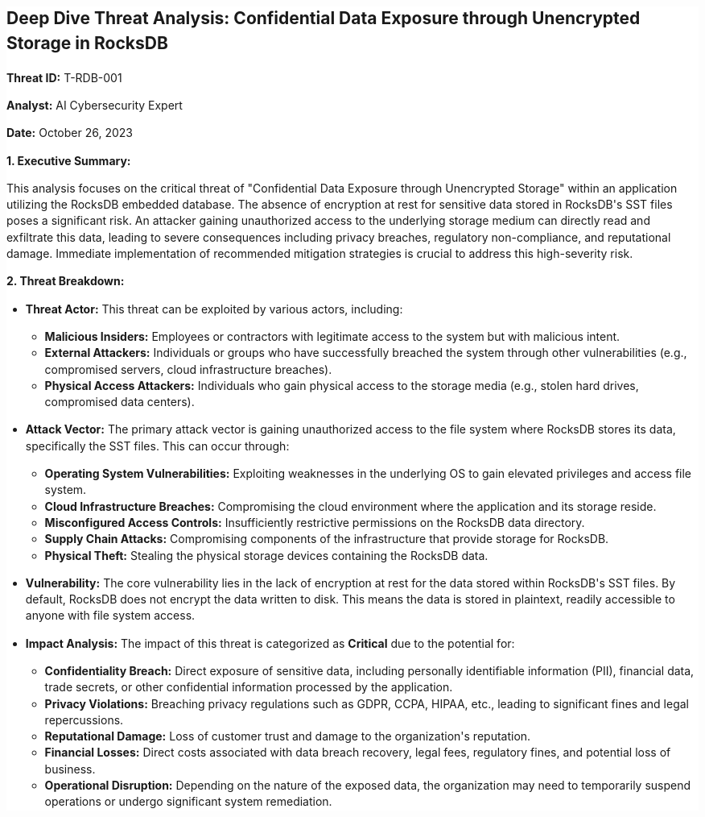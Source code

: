 ## Deep Dive Threat Analysis: Confidential Data Exposure through Unencrypted Storage in RocksDB

**Threat ID:** T-RDB-001

**Analyst:** AI Cybersecurity Expert

**Date:** October 26, 2023

**1. Executive Summary:**

This analysis focuses on the critical threat of "Confidential Data Exposure through Unencrypted Storage" within an application utilizing the RocksDB embedded database. The absence of encryption at rest for sensitive data stored in RocksDB's SST files poses a significant risk. An attacker gaining unauthorized access to the underlying storage medium can directly read and exfiltrate this data, leading to severe consequences including privacy breaches, regulatory non-compliance, and reputational damage. Immediate implementation of recommended mitigation strategies is crucial to address this high-severity risk.

**2. Threat Breakdown:**

* **Threat Actor:**  This threat can be exploited by various actors, including:
    * **Malicious Insiders:** Employees or contractors with legitimate access to the system but with malicious intent.
    * **External Attackers:** Individuals or groups who have successfully breached the system through other vulnerabilities (e.g., compromised servers, cloud infrastructure breaches).
    * **Physical Access Attackers:** Individuals who gain physical access to the storage media (e.g., stolen hard drives, compromised data centers).

* **Attack Vector:** The primary attack vector is gaining unauthorized access to the file system where RocksDB stores its data, specifically the SST files. This can occur through:
    * **Operating System Vulnerabilities:** Exploiting weaknesses in the underlying OS to gain elevated privileges and access file system.
    * **Cloud Infrastructure Breaches:**  Compromising the cloud environment where the application and its storage reside.
    * **Misconfigured Access Controls:**  Insufficiently restrictive permissions on the RocksDB data directory.
    * **Supply Chain Attacks:** Compromising components of the infrastructure that provide storage for RocksDB.
    * **Physical Theft:**  Stealing the physical storage devices containing the RocksDB data.

* **Vulnerability:** The core vulnerability lies in the lack of encryption at rest for the data stored within RocksDB's SST files. By default, RocksDB does not encrypt the data written to disk. This means the data is stored in plaintext, readily accessible to anyone with file system access.

* **Impact Analysis:**  The impact of this threat is categorized as **Critical** due to the potential for:
    * **Confidentiality Breach:** Direct exposure of sensitive data, including personally identifiable information (PII), financial data, trade secrets, or other confidential information processed by the application.
    * **Privacy Violations:**  Breaching privacy regulations such as GDPR, CCPA, HIPAA, etc., leading to significant fines and legal repercussions.
    * **Reputational Damage:** Loss of customer trust and damage to the organization's reputation.
    * **Financial Losses:**  Direct costs associated with data breach recovery, legal fees, regulatory fines, and potential loss of business.
    * **Operational Disruption:**  Depending on the nature of the exposed data, the organization may need to temporarily suspend operations or undergo significant system remediation.
